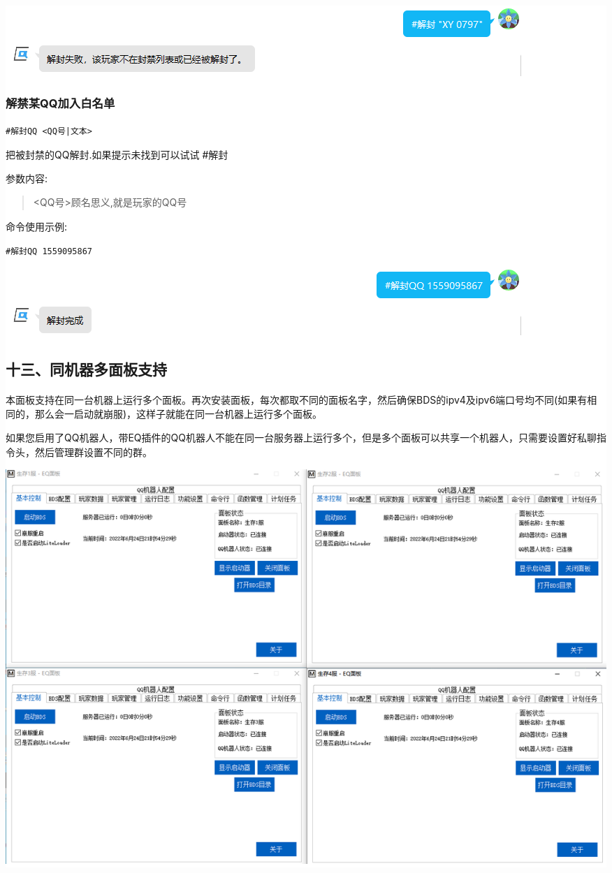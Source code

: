 ![图片](./images/28456740.png)

### 解禁某QQ加入白名单

``#解封QQ <QQ号|文本>``

把被封禁的QQ解封.如果提示未找到可以试试 #解封

参数内容:

><QQ号>顾名思义,就是玩家的QQ号

命令使用示例:

``#解封QQ 1559095867``

![图片](./images/28456741.png)

## 十三、同机器多面板支持

本面板支持在同一台机器上运行多个面板。再次安装面板，每次都取不同的面板名字，然后确保BDS的ipv4及ipv6端口号均不同(如果有相同的，那么会一启动就崩服)，这样子就能在同一台机器上运行多个面板。

如果您启用了QQ机器人，带EQ插件的QQ机器人不能在同一台服务器上运行多个，但是多个面板可以共享一个机器人，只需要设置好私聊指令头，然后管理群设置不同的群。

![图片](./images/28456748.png)
